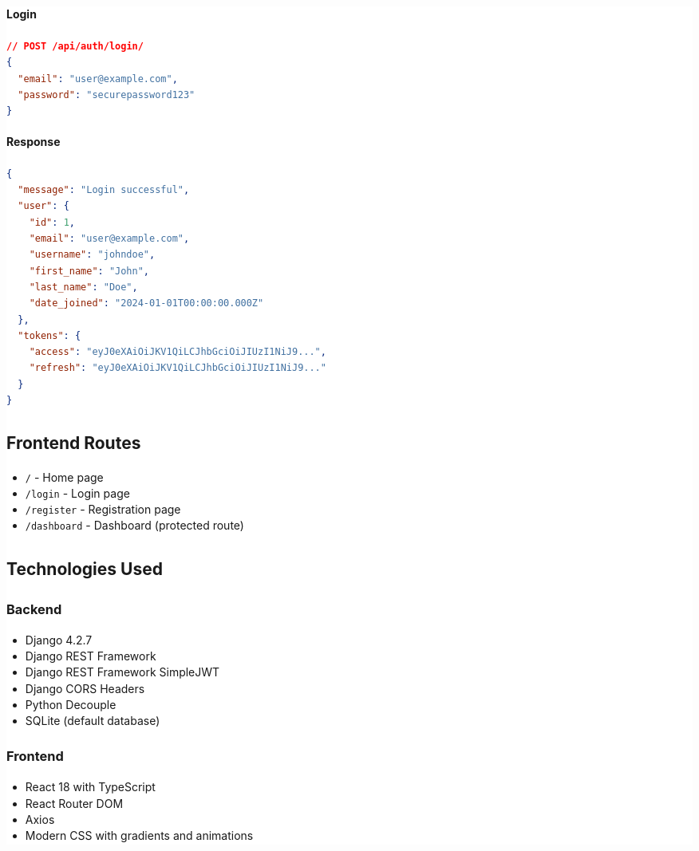 #### Login
```json
// POST /api/auth/login/
{
  "email": "user@example.com",
  "password": "securepassword123"
}
```

#### Response
```json
{
  "message": "Login successful",
  "user": {
    "id": 1,
    "email": "user@example.com",
    "username": "johndoe",
    "first_name": "John",
    "last_name": "Doe",
    "date_joined": "2024-01-01T00:00:00.000Z"
  },
  "tokens": {
    "access": "eyJ0eXAiOiJKV1QiLCJhbGciOiJIUzI1NiJ9...",
    "refresh": "eyJ0eXAiOiJKV1QiLCJhbGciOiJIUzI1NiJ9..."
  }
}
```

## Frontend Routes

- `/` - Home page
- `/login` - Login page
- `/register` - Registration page
- `/dashboard` - Dashboard (protected route)

## Technologies Used

### Backend
- Django 4.2.7
- Django REST Framework
- Django REST Framework SimpleJWT
- Django CORS Headers
- Python Decouple
- SQLite (default database)

### Frontend
- React 18 with TypeScript
- React Router DOM
- Axios
- Modern CSS with gradients and animations
